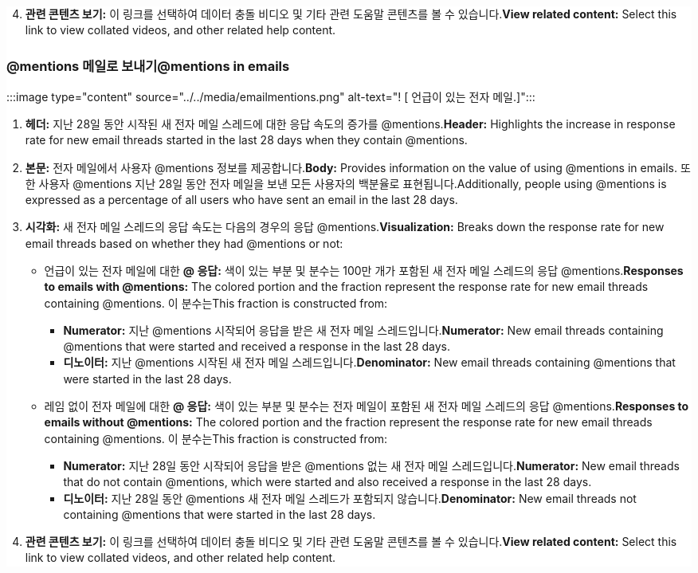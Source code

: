 4. <span data-ttu-id="581ad-171">**관련 콘텐츠 보기:** 이 링크를 선택하여 데이터 충돌 비디오 및 기타 관련 도움말 콘텐츠를 볼 수 있습니다.</span><span class="sxs-lookup"><span data-stu-id="581ad-171">**View related content:** Select this link to view collated videos, and other related help content.</span></span>

### <a name="mentions-in-emails"></a><span data-ttu-id="581ad-172">@mentions 메일로 보내기</span><span class="sxs-lookup"><span data-stu-id="581ad-172">@mentions in emails</span></span>

:::image type="content" source="../../media/emailmentions.png" alt-text="! [ 언급이 있는 전자 메일.]":::

1. <span data-ttu-id="581ad-174">**헤더:** 지난 28일 동안 시작된 새 전자 메일 스레드에 대한 응답 속도의 증가를 @mentions.</span><span class="sxs-lookup"><span data-stu-id="581ad-174">**Header:** Highlights the increase in response rate for new email threads started in the last 28 days when they contain @mentions.</span></span>

2. <span data-ttu-id="581ad-175">**본문:** 전자 메일에서 사용자 @mentions 정보를 제공합니다.</span><span class="sxs-lookup"><span data-stu-id="581ad-175">**Body:** Provides information on the value of using @mentions in emails.</span></span> <span data-ttu-id="581ad-176">또한 사용자 @mentions 지난 28일 동안 전자 메일을 보낸 모든 사용자의 백분율로 표현됩니다.</span><span class="sxs-lookup"><span data-stu-id="581ad-176">Additionally, people using @mentions is expressed as a percentage of all users who have sent an email in the last 28 days.</span></span>

3. <span data-ttu-id="581ad-177">**시각화:** 새 전자 메일 스레드의 응답 속도는 다음의 경우의 응답 @mentions.</span><span class="sxs-lookup"><span data-stu-id="581ad-177">**Visualization:** Breaks down the response rate for new email threads based on whether they had @mentions or not:</span></span>

   - <span data-ttu-id="581ad-178">언급이 있는 전자 메일에 대한 **\@ 응답:** 색이 있는 부분 및 분수는 100만 개가 포함된 새 전자 메일 스레드의 응답 @mentions.</span><span class="sxs-lookup"><span data-stu-id="581ad-178">**Responses to emails with \@mentions:** The colored portion and the fraction represent the response rate for new email threads containing @mentions.</span></span> <span data-ttu-id="581ad-179">이 분수는</span><span class="sxs-lookup"><span data-stu-id="581ad-179">This fraction is constructed from:</span></span>
   
     - <span data-ttu-id="581ad-180">**Numerator:** 지난 @mentions 시작되어 응답을 받은 새 전자 메일 스레드입니다.</span><span class="sxs-lookup"><span data-stu-id="581ad-180">**Numerator:** New email threads containing @mentions that were started and received a response in the last 28 days.</span></span>
     - <span data-ttu-id="581ad-181">**디노이터:** 지난 @mentions 시작된 새 전자 메일 스레드입니다.</span><span class="sxs-lookup"><span data-stu-id="581ad-181">**Denominator:** New email threads containing @mentions that were started in the last 28 days.</span></span>
     
   - <span data-ttu-id="581ad-182">레임 없이 전자 메일에 대한 **\@ 응답:** 색이 있는 부분 및 분수는 전자 메일이 포함된 새 전자 메일 스레드의 응답 @mentions.</span><span class="sxs-lookup"><span data-stu-id="581ad-182">**Responses to emails without \@mentions:** The colored portion and the fraction represent the response rate for new email threads containing @mentions.</span></span> <span data-ttu-id="581ad-183">이 분수는</span><span class="sxs-lookup"><span data-stu-id="581ad-183">This fraction is constructed from:</span></span>
   
     - <span data-ttu-id="581ad-184">**Numerator:** 지난 28일 동안 시작되어 응답을 받은 @mentions 없는 새 전자 메일 스레드입니다.</span><span class="sxs-lookup"><span data-stu-id="581ad-184">**Numerator:** New email threads that do not contain @mentions, which were started and also received a response in the last 28 days.</span></span>
     - <span data-ttu-id="581ad-185">**디노이터:** 지난 28일 동안 @mentions 새 전자 메일 스레드가 포함되지 않습니다.</span><span class="sxs-lookup"><span data-stu-id="581ad-185">**Denominator:** New email threads not containing @mentions that were started in the last 28 days.</span></span>
     
4. <span data-ttu-id="581ad-186">**관련 콘텐츠 보기:** 이 링크를 선택하여 데이터 충돌 비디오 및 기타 관련 도움말 콘텐츠를 볼 수 있습니다.</span><span class="sxs-lookup"><span data-stu-id="581ad-186">**View related content:** Select this link to view collated videos, and other related help content.</span></span>
